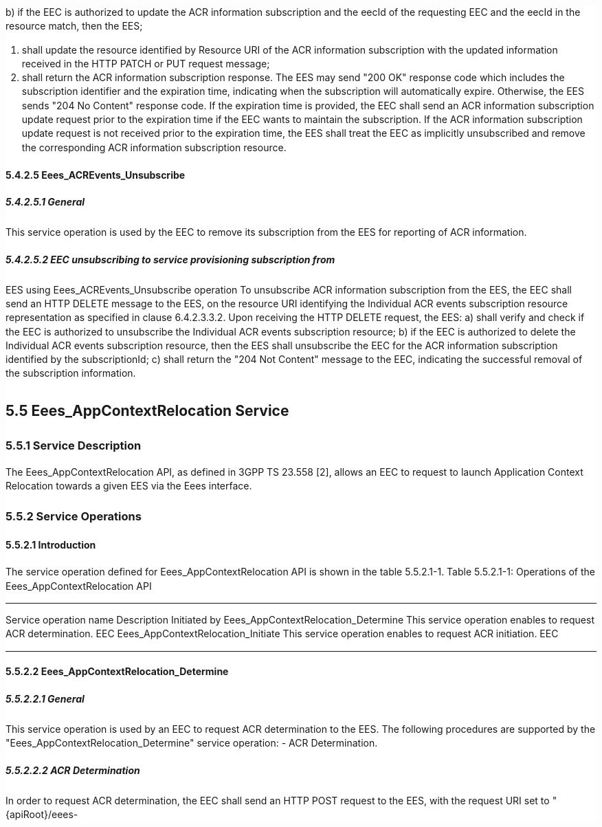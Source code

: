 b) if the EEC is authorized to update the ACR information subscription and the
eecId of the requesting EEC and the eecId in the resource match, then the EES;
1) shall update the resource identified by Resource URI of the ACR information
subscription with the updated information received in the HTTP PATCH or PUT
request message;
3) shall return the ACR information subscription response. The EES may send
\"200 OK\" response code which includes the subscription identifier and the
expiration time, indicating when the subscription will automatically expire.
Otherwise, the EES sends \"204 No Content\" response code.
If the expiration time is provided, the EEC shall send an ACR information
subscription update request prior to the expiration time if the EEC wants to
maintain the subscription. If the ACR information subscription update request
is not received prior to the expiration time, the EES shall treat the EEC as
implicitly unsubscribed and remove the corresponding ACR information
subscription resource.
#### 5.4.2.5 Eees_ACREvents_Unsubscribe
##### 5.4.2.5.1 General
This service operation is used by the EEC to remove its subscription from the
EES for reporting of ACR information.
##### 5.4.2.5.2 EEC unsubscribing to service provisioning subscription from
EES using Eees_ACREvents_Unsubscribe operation
To unsubscribe ACR information subscription from the EES, the EEC shall send
an HTTP DELETE message to the EES, on the resource URI identifying the
Individual ACR events subscription resource representation as specified in
clause 6.4.2.3.3.2. Upon receiving the HTTP DELETE request, the EES:
a) shall verify and check if the EEC is authorized to unsubscribe the
Individual ACR events subscription resource;
b) if the EEC is authorized to delete the Individual ACR events subscription
resource, then the EES shall unsubscribe the EEC for the ACR information
subscription identified by the subscriptionId;
c) shall return the \"204 Not Content\" message to the EEC, indicating the
successful removal of the subscription information.
## 5.5 Eees_AppContextRelocation Service
### 5.5.1 Service Description
The Eees_AppContextRelocation API, as defined in 3GPP TS 23.558 [2], allows an
EEC to request to launch Application Context Relocation towards a given EES
via the Eees interface.
### 5.5.2 Service Operations
#### 5.5.2.1 Introduction
The service operation defined for Eees_AppContextRelocation API is shown in
the table 5.5.2.1-1.
Table 5.5.2.1-1: Operations of the Eees_AppContextRelocation API
* * *
Service operation name Description Initiated by
Eees_AppContextRelocation_Determine This service operation enables to request
ACR determination. EEC Eees_AppContextRelocation_Initiate This service
operation enables to request ACR initiation. EEC
* * *
#### 5.5.2.2 Eees_AppContextRelocation_Determine
##### 5.5.2.2.1 General
This service operation is used by an EEC to request ACR determination to the
EES.
The following procedures are supported by the
\"Eees_AppContextRelocation_Determine\" service operation:
\- ACR Determination.
##### 5.5.2.2.2 ACR Determination
In order to request ACR determination, the EEC shall send an HTTP POST request
to the EES, with the request URI set to \"{apiRoot}/eees-